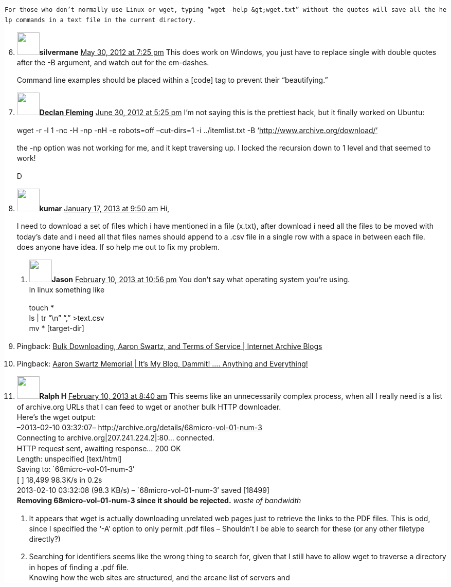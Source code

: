     For those who don’t normally use Linux or wget, typing “wget -help &gt;wget.txt” without the quotes will save all the help commands in a text file in the current directory.

6.  <span id="li-comment-143399"><img src="http://1.gravatar.com/avatar/a67fd27732a4e772106474051dc2341c?s=44&amp;d=mm&amp;r=g" class="avatar avatar-44 photo" srcset="http://1.gravatar.com/avatar/a67fd27732a4e772106474051dc2341c?s=88&amp;d=mm&amp;r=g 2x" width="44" height="44" />**silvermane** [May 30, 2012 at 7:25 pm](http://blog.archive.org/2012/04/26/downloading-in-bulk-using-wget/#comment-143399)</span> This does work on Windows, you just have to replace single with double quotes after the -B argument, and watch out for the em-dashes.

    Command line examples should be placed within a \[code\] tag to prevent their “beautifying.”

7.  <span id="li-comment-160972"><img src="http://1.gravatar.com/avatar/7441b1b55fc32867998c2c004e83191d?s=44&amp;d=mm&amp;r=g" class="avatar avatar-44 photo" srcset="http://1.gravatar.com/avatar/7441b1b55fc32867998c2c004e83191d?s=88&amp;d=mm&amp;r=g 2x" width="44" height="44" />**<a href="http://declan.net" class="url">Declan Fleming</a>** [June 30, 2012 at 5:25 pm](http://blog.archive.org/2012/04/26/downloading-in-bulk-using-wget/#comment-160972)</span> I’m not saying this is the prettiest hack, but it finally worked on Ubuntu:

    wget -r -l 1 -nc -H -np -nH -e robots=off –cut-dirs=1 -i ../itemlist.txt -B ‘http://www.archive.org/download/’

    the -np option was not working for me, and it kept traversing up. I locked the recursion down to 1 level and that seemed to work!

    D

8.  <span id="li-comment-249079"><img src="http://0.gravatar.com/avatar/315628d84b0304b5e6166bf05fcd3520?s=44&amp;d=mm&amp;r=g" class="avatar avatar-44 photo" srcset="http://0.gravatar.com/avatar/315628d84b0304b5e6166bf05fcd3520?s=88&amp;d=mm&amp;r=g 2x" width="44" height="44" />**kumar** [January 17, 2013 at 9:50 am](http://blog.archive.org/2012/04/26/downloading-in-bulk-using-wget/#comment-249079)</span> Hi,

    I need to download a set of files which i have mentioned in a file (x.txt), after download i need all the files to be moved with today’s date and i need all that files names should append to a .csv file in a single row with a space in between each file.  
    does anyone have idea. If so help me out to fix my problem.

    1.  <span id="li-comment-254494"><img src="http://0.gravatar.com/avatar/9fc10fa6ecfdd53bebaef15fcb6ca459?s=44&amp;d=mm&amp;r=g" class="avatar avatar-44 photo" srcset="http://0.gravatar.com/avatar/9fc10fa6ecfdd53bebaef15fcb6ca459?s=88&amp;d=mm&amp;r=g 2x" width="44" height="44" />**Jason** [February 10, 2013 at 10:56 pm](http://blog.archive.org/2012/04/26/downloading-in-bulk-using-wget/#comment-254494)</span> You don’t say what operating system you’re using.  
        In linux something like

        touch \*  
        ls | tr “\\n” “,” &gt;text.csv  
        mv \* \[target-dir\]

9.  Pingback: <a href="http://blog.archive.org/2013/01/20/bulk-downloading-aaron-swartz-and-terms-of-service/" class="url">Bulk Downloading, Aaron Swartz, and Terms of Service | Internet Archive Blogs</a>

10. Pingback: <a href="http://www.myblogdammit.net/?p=8443" class="url">Aaron Swartz Memorial | It’s My Blog, Dammit! …. Anything and Everything!</a>

11. <span id="li-comment-254401"><img src="http://0.gravatar.com/avatar/66dee7a1f31292913f5ea6b38491dba1?s=44&amp;d=mm&amp;r=g" class="avatar avatar-44 photo" srcset="http://0.gravatar.com/avatar/66dee7a1f31292913f5ea6b38491dba1?s=88&amp;d=mm&amp;r=g 2x" width="44" height="44" />**Ralph H** [February 10, 2013 at 8:40 am](http://blog.archive.org/2012/04/26/downloading-in-bulk-using-wget/#comment-254401)</span> This seems like an unnecessarily complex process, when all I really need is a list of archive.org URLs that I can feed to wget or another bulk HTTP downloader.  
    Here’s the wget output:  
    –2013-02-10 03:32:07– <a href="http://archive.org/details/68micro-vol-01-num-3" class="uri">http://archive.org/details/68micro-vol-01-num-3</a>  
    Connecting to archive.org|207.241.224.2|:80… connected.  
    HTTP request sent, awaiting response… 200 OK  
    Length: unspecified \[text/html\]  
    Saving to: \`68micro-vol-01-num-3′  
    \[ \] 18,499 98.3K/s in 0.2s  
    2013-02-10 03:32:08 (98.3 KB/s) – \`68micro-vol-01-num-3′ saved \[18499\]  
    **Removing 68micro-vol-01-num-3 since it should be rejected.** *waste of bandwidth*

    1.  It appears that wget is actually downloading unrelated web pages just to retrieve the links to the PDF files. This is odd, since I specified the ‘-A’ option to only permit .pdf files – Shouldn’t I be able to search for these (or any other filetype directly?)

    2.  Searching for identifiers seems like the wrong thing to search for, given that I still have to allow wget to traverse a directory in hopes of finding a .pdf file.  
        Knowing how the web sites are structured, and the arcane list of servers and
